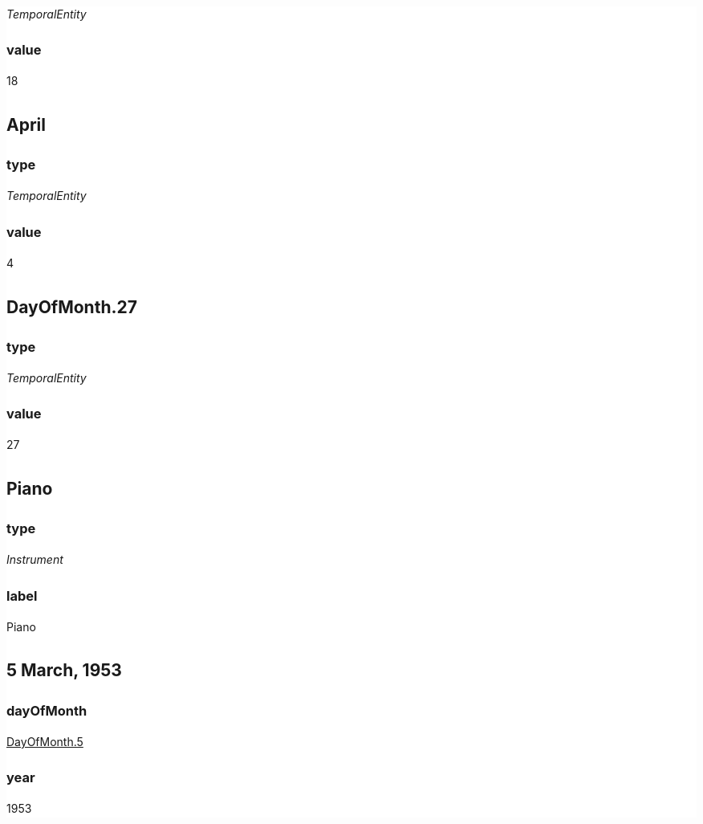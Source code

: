 
*TemporalEntity*

### value


18

## April

### type


*TemporalEntity*

### value


4

## DayOfMonth.27

### type


*TemporalEntity*

### value


27

## Piano

### type


*Instrument*

### label


Piano

## 5 March, 1953

### dayOfMonth


[DayOfMonth.5](#DayOfMonth.5)

### year


1953
